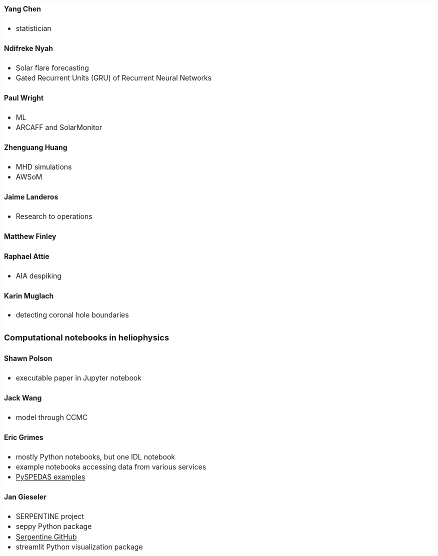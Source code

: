 #### Yang Chen

- statistician

#### Ndifreke Nyah

- Solar flare forecasting
- Gated Recurrent Units (GRU) of Recurrent Neural Networks

#### Paul Wright

- ML
- ARCAFF and SolarMonitor

#### Zhenguang Huang

- MHD simulations
- AWSoM

#### Jaime Landeros

- Research to operations

#### Matthew Finley

#### Raphael Attie

- AIA despiking

#### Karin Muglach

- detecting coronal hole boundaries

### Computational notebooks in heliophysics

#### Shawn Polson

- executable paper in Jupyter notebook

#### Jack Wang

- model through CCMC

#### Eric Grimes

- mostly Python notebooks, but one IDL notebook
- example notebooks accessing data from various services
- [PySPEDAS examples]

#### Jan Gieseler

- SERPENTINE project
- seppy Python package
- [Serpentine GitHub]
- streamlit Python visualization package


[Public notes]: https://docs.google.com/document/d/1m2onbgd-BpJyQMxh4e3cw8yMi_GWiTq9zdsu6TcxZfM/edit?pli=1#heading=h.xsl4ateh5ycg
[H3lioVis]: https://swx-trec.com/h3lioviz/
[LiveDst]: https://swx-trec.com/dst/
[15 FAIR principles]: https://www.go-fair.org/fair-principles/
[PySPEDAS examples]: github.com/spedas/pySPEDAS_examples
[Serpentine GitHub]: github.com/serpentine-h2020/serpentine